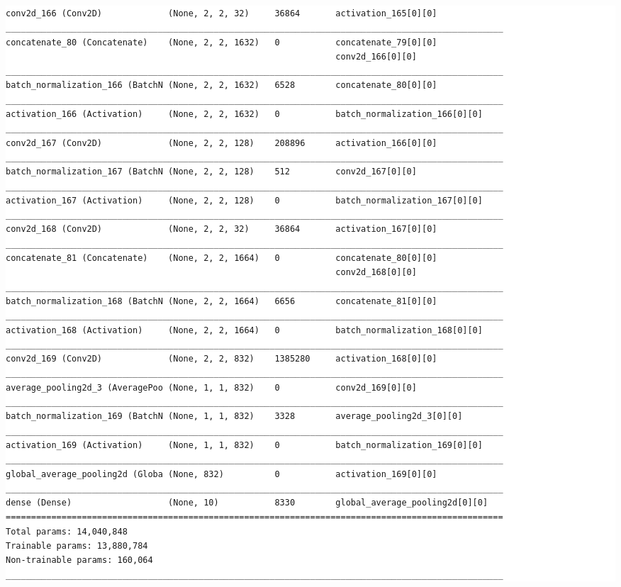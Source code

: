     conv2d_166 (Conv2D)             (None, 2, 2, 32)     36864       activation_165[0][0]             
    __________________________________________________________________________________________________
    concatenate_80 (Concatenate)    (None, 2, 2, 1632)   0           concatenate_79[0][0]             
                                                                     conv2d_166[0][0]                 
    __________________________________________________________________________________________________
    batch_normalization_166 (BatchN (None, 2, 2, 1632)   6528        concatenate_80[0][0]             
    __________________________________________________________________________________________________
    activation_166 (Activation)     (None, 2, 2, 1632)   0           batch_normalization_166[0][0]    
    __________________________________________________________________________________________________
    conv2d_167 (Conv2D)             (None, 2, 2, 128)    208896      activation_166[0][0]             
    __________________________________________________________________________________________________
    batch_normalization_167 (BatchN (None, 2, 2, 128)    512         conv2d_167[0][0]                 
    __________________________________________________________________________________________________
    activation_167 (Activation)     (None, 2, 2, 128)    0           batch_normalization_167[0][0]    
    __________________________________________________________________________________________________
    conv2d_168 (Conv2D)             (None, 2, 2, 32)     36864       activation_167[0][0]             
    __________________________________________________________________________________________________
    concatenate_81 (Concatenate)    (None, 2, 2, 1664)   0           concatenate_80[0][0]             
                                                                     conv2d_168[0][0]                 
    __________________________________________________________________________________________________
    batch_normalization_168 (BatchN (None, 2, 2, 1664)   6656        concatenate_81[0][0]             
    __________________________________________________________________________________________________
    activation_168 (Activation)     (None, 2, 2, 1664)   0           batch_normalization_168[0][0]    
    __________________________________________________________________________________________________
    conv2d_169 (Conv2D)             (None, 2, 2, 832)    1385280     activation_168[0][0]             
    __________________________________________________________________________________________________
    average_pooling2d_3 (AveragePoo (None, 1, 1, 832)    0           conv2d_169[0][0]                 
    __________________________________________________________________________________________________
    batch_normalization_169 (BatchN (None, 1, 1, 832)    3328        average_pooling2d_3[0][0]        
    __________________________________________________________________________________________________
    activation_169 (Activation)     (None, 1, 1, 832)    0           batch_normalization_169[0][0]    
    __________________________________________________________________________________________________
    global_average_pooling2d (Globa (None, 832)          0           activation_169[0][0]             
    __________________________________________________________________________________________________
    dense (Dense)                   (None, 10)           8330        global_average_pooling2d[0][0]   
    ==================================================================================================
    Total params: 14,040,848
    Trainable params: 13,880,784
    Non-trainable params: 160,064
    __________________________________________________________________________________________________
    



